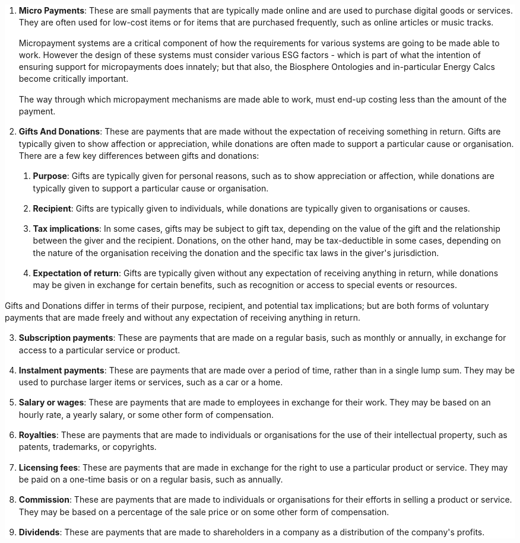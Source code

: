 1. **Micro Payments**: These are small payments that are typically made online and are used to purchase digital goods or services. They are often used for low-cost items or for items that are purchased frequently, such as online articles or music tracks.

   Micropayment systems are a critical component of how the requirements for various systems are going to be made able to work. However the design of these systems must consider various ESG factors \- which is part of what the intention of ensuring support for micropayments does innately; but that also, the Biosphere Ontologies and in-particular Energy Calcs become critically important. 

   The way through which micropayment mechanisms are made able to work, must end-up costing less than the amount of the payment.

2. **Gifts And Donations**: These are payments that are made without the expectation of receiving something in return. Gifts are typically given to show affection or appreciation, while donations are often made to support a particular cause or organisation. There are a few key differences between gifts and donations:

   1. **Purpose**: Gifts are typically given for personal reasons, such as to show appreciation or affection, while donations are typically given to support a particular cause or organisation.

   2. **Recipient**: Gifts are typically given to individuals, while donations are typically given to organisations or causes.

   3. **Tax implications**: In some cases, gifts may be subject to gift tax, depending on the value of the gift and the relationship between the giver and the recipient. Donations, on the other hand, may be tax-deductible in some cases, depending on the nature of the organisation receiving the donation and the specific tax laws in the giver's jurisdiction.

   4. **Expectation of return**: Gifts are typically given without any expectation of receiving anything in return, while donations may be given in exchange for certain benefits, such as recognition or access to special events or resources.

Gifts and Donations differ in terms of their purpose, recipient, and potential tax implications; but are both forms of voluntary payments that are made freely and without any expectation of receiving anything in return.

3. **Subscription payments**: These are payments that are made on a regular basis, such as monthly or annually, in exchange for access to a particular service or product.

4. **Instalment payments**: These are payments that are made over a period of time, rather than in a single lump sum. They may be used to purchase larger items or services, such as a car or a home.

5. **Salary or wages**: These are payments that are made to employees in exchange for their work. They may be based on an hourly rate, a yearly salary, or some other form of compensation.

6. **Royalties**: These are payments that are made to individuals or organisations for the use of their intellectual property, such as patents, trademarks, or copyrights.

7. **Licensing fees**: These are payments that are made in exchange for the right to use a particular product or service. They may be paid on a one-time basis or on a regular basis, such as annually.

8. **Commission**: These are payments that are made to individuals or organisations for their efforts in selling a product or service. They may be based on a percentage of the sale price or on some other form of compensation.

9. **Dividends**: These are payments that are made to shareholders in a company as a distribution of the company's profits.
